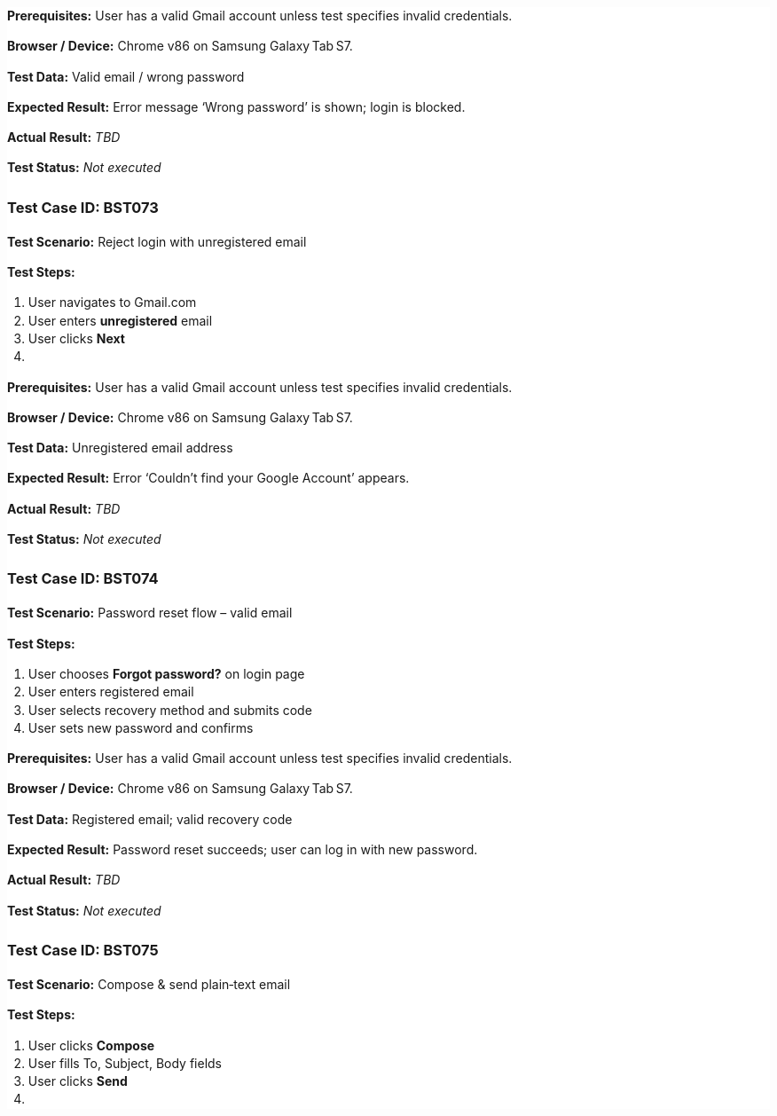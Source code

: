 **Prerequisites:** User has a valid Gmail account unless test specifies invalid credentials.

**Browser / Device:** Chrome v86 on Samsung Galaxy Tab S7.

**Test Data:** Valid email / wrong password

**Expected Result:** Error message ‘Wrong password’ is shown; login is blocked.

**Actual Result:** _TBD_

**Test Status:** _Not executed_

### Test Case ID: BST073
**Test Scenario:** Reject login with unregistered email

**Test Steps:**
1. User navigates to Gmail.com
2. User enters **unregistered** email
3. User clicks **Next**
4. 

**Prerequisites:** User has a valid Gmail account unless test specifies invalid credentials.

**Browser / Device:** Chrome v86 on Samsung Galaxy Tab S7.

**Test Data:** Unregistered email address

**Expected Result:** Error ‘Couldn’t find your Google Account’ appears.

**Actual Result:** _TBD_

**Test Status:** _Not executed_

### Test Case ID: BST074
**Test Scenario:** Password reset flow – valid email

**Test Steps:**
1. User chooses **Forgot password?** on login page
2. User enters registered email
3. User selects recovery method and submits code
4. User sets new password and confirms

**Prerequisites:** User has a valid Gmail account unless test specifies invalid credentials.

**Browser / Device:** Chrome v86 on Samsung Galaxy Tab S7.

**Test Data:** Registered email; valid recovery code

**Expected Result:** Password reset succeeds; user can log in with new password.

**Actual Result:** _TBD_

**Test Status:** _Not executed_

### Test Case ID: BST075
**Test Scenario:** Compose & send plain‑text email

**Test Steps:**
1. User clicks **Compose**
2. User fills To, Subject, Body fields
3. User clicks **Send**
4. 
